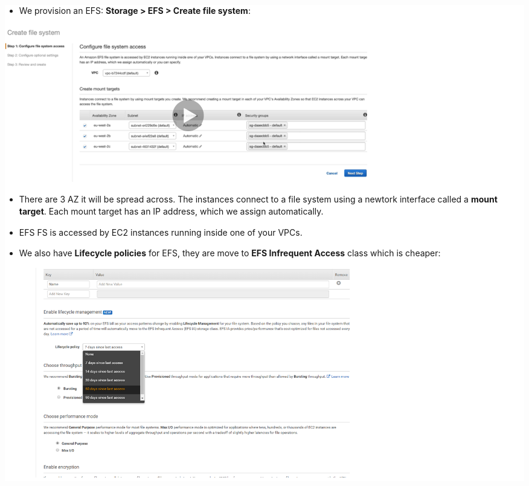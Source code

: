 - We provision an EFS: **Storage > EFS > Create file system**:

<img src="imgs\img73.PNG" width="600px"/>

- There are 3 AZ it will be spread across. The instances connect to a file system using a newtork interface called a **mount target**. Each mount target has an IP address, which we assign automatically.

- EFS FS is accessed by EC2 instances running inside one of your VPCs.

- We also have **Lifecycle policies** for EFS, they are move to **EFS Infrequent Access** class which is cheaper:

<img src="imgs\img74.PNG" width="600px"/>

